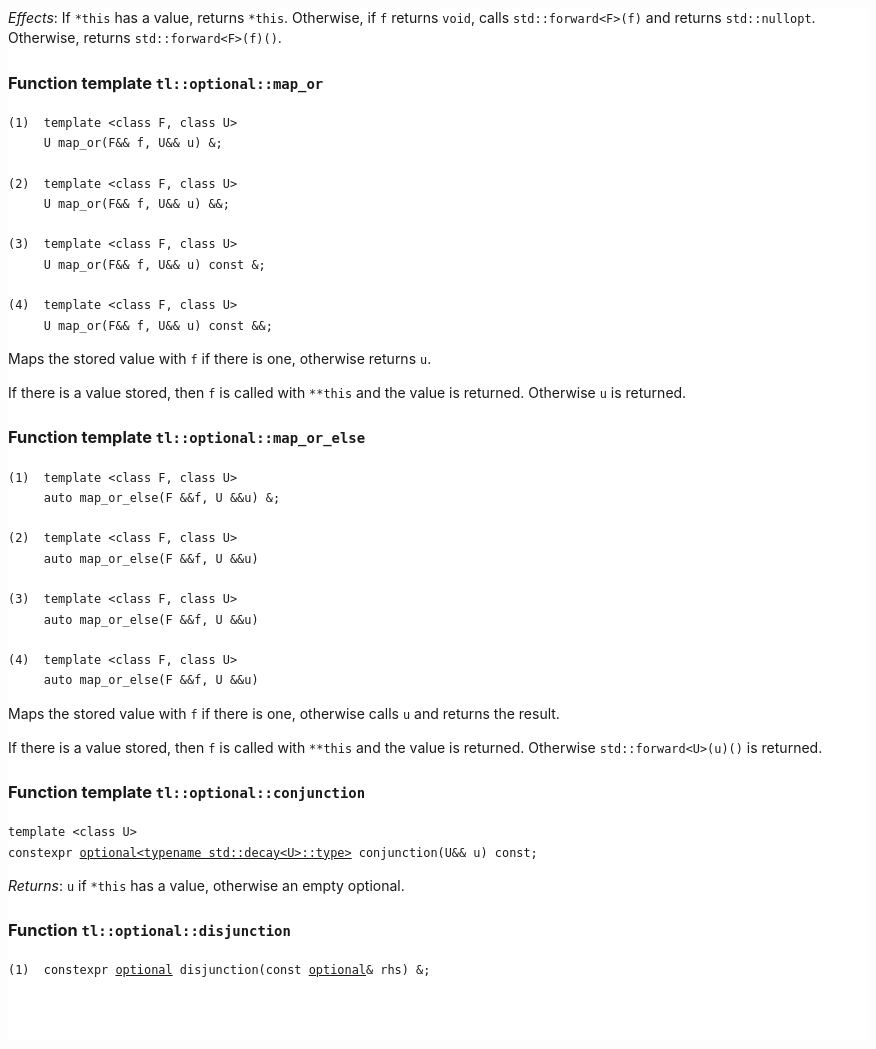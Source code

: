 *Effects*: If `*this` has a value, returns `*this`. Otherwise, if `f` returns `void`, calls `std::forward<F>(f)` and returns `std::nullopt`. Otherwise, returns `std::forward<F>(f)()`.

### Function template `tl::optional::map_or`<a id="tl::optional-T-::map_or(F&&,U&&)&"></a>

<pre><code class="language-cpp">(1)  template &lt;class F, class U&gt;
     U map_or(F&amp;&amp; f, U&amp;&amp; u) &amp;;

(2)  template &lt;class F, class U&gt;
     U map_or(F&amp;&amp; f, U&amp;&amp; u) &amp;&amp;;

(3)  template &lt;class F, class U&gt;
     U map_or(F&amp;&amp; f, U&amp;&amp; u) const &amp;;

(4)  template &lt;class F, class U&gt;
     U map_or(F&amp;&amp; f, U&amp;&amp; u) const &amp;&amp;;</code></pre>

Maps the stored value with `f` if there is one, otherwise returns `u`.

If there is a value stored, then `f` is called with `**this` and the value is returned. Otherwise `u` is returned.

### Function template `tl::optional::map_or_else`<a id="tl::optional-T-::map_or_else(F&&,U&&)&"></a>

<pre><code class="language-cpp">(1)  template &lt;class F, class U&gt;
     auto map_or_else(F &amp;&amp;f, U &amp;&amp;u) &amp;;

(2)  template &lt;class F, class U&gt;
     auto map_or_else(F &amp;&amp;f, U &amp;&amp;u)

(3)  template &lt;class F, class U&gt;
     auto map_or_else(F &amp;&amp;f, U &amp;&amp;u)

(4)  template &lt;class F, class U&gt;
     auto map_or_else(F &amp;&amp;f, U &amp;&amp;u)</code></pre>

Maps the stored value with `f` if there is one, otherwise calls `u` and returns the result.

If there is a value stored, then `f` is called with `**this` and the value is returned. Otherwise `std::forward<U>(u)()` is returned.

### Function template `tl::optional::conjunction`<a id="tl::optional-T-::conjunction(U&&)const"></a>

<pre><code class="language-cpp">template &lt;class U&gt;
constexpr <a href='doc_optional.html#tl::optional-T-'>optional&lt;typename std::decay&lt;U&gt;::type&gt;</a> conjunction(U&amp;&amp; u) const;</code></pre>

*Returns*: `u` if `*this` has a value, otherwise an empty optional.

### Function `tl::optional::disjunction`<a id="tl::optional-T-::disjunction(constoptional-T-&)&"></a>

<pre><code class="language-cpp">(1)  constexpr <a href='doc_optional.html#tl::optional-T-'>optional</a> disjunction(const <a href='doc_optional.html#tl::optional-T-'>optional</a>&amp; rhs) &amp;;
